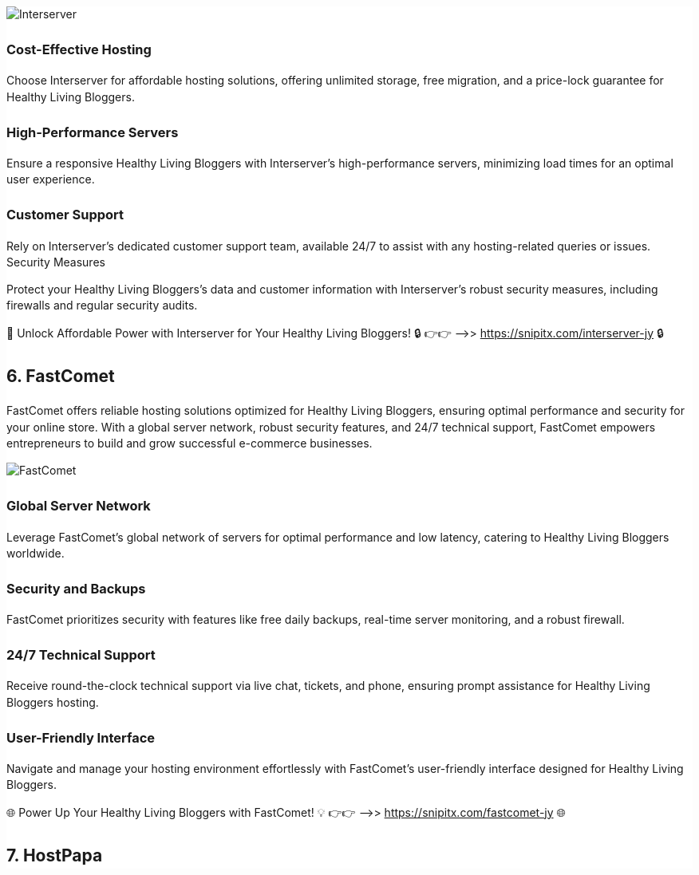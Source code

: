 ![Interserver](https://i.imgur.com/OM5dOEW.jpeg "Interserver Hosting")

### Cost-Effective Hosting
Choose Interserver for affordable hosting solutions, offering unlimited storage, free migration, and a price-lock guarantee for Healthy Living Bloggers.

### High-Performance Servers
Ensure a responsive Healthy Living Bloggers with Interserver’s high-performance servers, minimizing load times for an optimal user experience.

### Customer Support
Rely on Interserver’s dedicated customer support team, available 24/7 to assist with any hosting-related queries or issues.
Security Measures

Protect your Healthy Living Bloggers’s data and customer information with Interserver’s robust security measures, including firewalls and regular security audits.

💸 Unlock Affordable Power with Interserver for Your Healthy Living Bloggers! 🔒
👉👉 -->> https://snipitx.com/interserver-jy 🔒

## 6. FastComet

FastComet offers reliable hosting solutions optimized for Healthy Living Bloggers, ensuring optimal performance and security for your online store. With a global server network, robust security features, and 24/7 technical support, FastComet empowers entrepreneurs to build and grow successful e-commerce businesses.

![FastComet](https://i.imgur.com/7qgXuWp.png "FastComet Hosting")

### Global Server Network
Leverage FastComet’s global network of servers for optimal performance and low latency, catering to Healthy Living Bloggers worldwide.

### Security and Backups
FastComet prioritizes security with features like free daily backups, real-time server monitoring, and a robust firewall.

### 24/7 Technical Support
Receive round-the-clock technical support via live chat, tickets, and phone, ensuring prompt assistance for Healthy Living Bloggers hosting.

### User-Friendly Interface
Navigate and manage your hosting environment effortlessly with FastComet’s user-friendly interface designed for Healthy Living Bloggers.

🌐 Power Up Your Healthy Living Bloggers with FastComet! 💡
👉👉 -->> https://snipitx.com/fastcomet-jy 🌐

## 7. HostPapa
